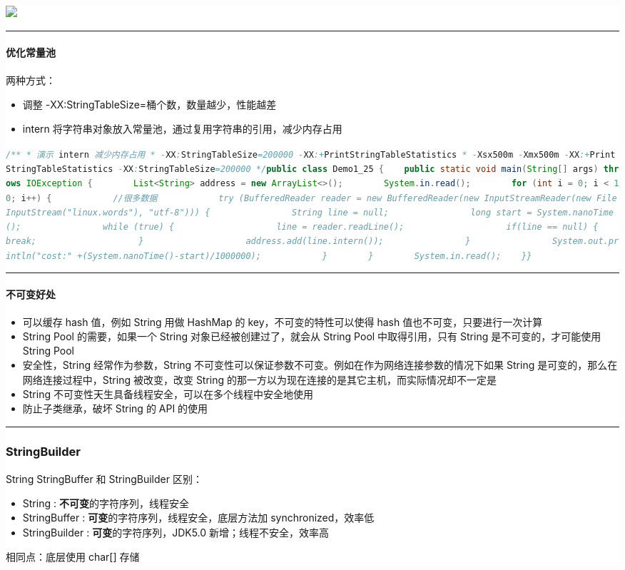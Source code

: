 ![](https://gitee.com/seazean/images/raw/master/Java/JVM-内存图对比.png)



***



#### 优化常量池

两种方式：

* 调整 -XX:StringTableSize=桶个数，数量越少，性能越差

* intern 将字符串对象放入常量池，通过复用字符串的引用，减少内存占用

```java
/** * 演示 intern 减少内存占用 * -XX:StringTableSize=200000 -XX:+PrintStringTableStatistics * -Xsx500m -Xmx500m -XX:+PrintStringTableStatistics -XX:StringTableSize=200000 */public class Demo1_25 {    public static void main(String[] args) throws IOException {        List<String> address = new ArrayList<>();        System.in.read();        for (int i = 0; i < 10; i++) {            //很多数据            try (BufferedReader reader = new BufferedReader(new InputStreamReader(new FileInputStream("linux.words"), "utf-8"))) {                String line = null;                long start = System.nanoTime();                while (true) {                    line = reader.readLine();                    if(line == null) {                        break;                    }                    address.add(line.intern());                }                System.out.println("cost:" +(System.nanoTime()-start)/1000000);            }        }        System.in.read();    }}
```



***



#### 不可变好处

* 可以缓存 hash 值，例如 String 用做 HashMap 的 key，不可变的特性可以使得 hash 值也不可变，只要进行一次计算
* String Pool 的需要，如果一个 String 对象已经被创建过了，就会从 String Pool 中取得引用，只有 String 是不可变的，才可能使用 String Pool
* 安全性，String 经常作为参数，String 不可变性可以保证参数不可变。例如在作为网络连接参数的情况下如果 String 是可变的，那么在网络连接过程中，String 被改变，改变 String 的那一方以为现在连接的是其它主机，而实际情况却不一定是
* String 不可变性天生具备线程安全，可以在多个线程中安全地使用
* 防止子类继承，破坏 String 的 API 的使用





***



### StringBuilder

String StringBuffer 和 StringBuilder 区别：

* String : **不可变**的字符序列，线程安全
* StringBuffer : **可变**的字符序列，线程安全，底层方法加 synchronized，效率低
* StringBuilder : **可变**的字符序列，JDK5.0 新增；线程不安全，效率高

相同点：底层使用 char[] 存储
